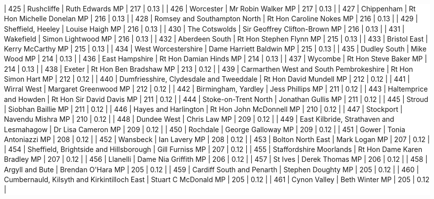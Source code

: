 | 425 | Rushcliffe | Ruth Edwards MP | 217 | 0.13 |
| 426 | Worcester | Mr Robin Walker MP | 217 | 0.13 |
| 427 | Chippenham | Rt Hon Michelle Donelan MP | 216 | 0.13 |
| 428 | Romsey and Southampton North | Rt Hon Caroline Nokes MP | 216 | 0.13 |
| 429 | Sheffield, Heeley | Louise Haigh MP | 216 | 0.13 |
| 430 | The Cotswolds | Sir Geoffrey Clifton-Brown MP | 216 | 0.13 |
| 431 | Wakefield | Simon Lightwood MP | 216 | 0.13 |
| 432 | Aberdeen South | Rt Hon Stephen Flynn MP | 215 | 0.13 |
| 433 | Bristol East | Kerry McCarthy MP | 215 | 0.13 |
| 434 | West Worcestershire | Dame Harriett Baldwin MP | 215 | 0.13 |
| 435 | Dudley South | Mike Wood MP | 214 | 0.13 |
| 436 | East Hampshire | Rt Hon Damian Hinds MP | 214 | 0.13 |
| 437 | Wycombe | Rt Hon Steve Baker MP | 214 | 0.13 |
| 438 | Exeter | Rt Hon Ben Bradshaw MP | 213 | 0.12 |
| 439 | Carmarthen West and South Pembrokeshire | Rt Hon Simon Hart MP | 212 | 0.12 |
| 440 | Dumfriesshire, Clydesdale and Tweeddale | Rt Hon David Mundell MP | 212 | 0.12 |
| 441 | Wirral West | Margaret Greenwood MP | 212 | 0.12 |
| 442 | Birmingham, Yardley | Jess Phillips MP | 211 | 0.12 |
| 443 | Haltemprice and Howden | Rt Hon Sir David Davis MP | 211 | 0.12 |
| 444 | Stoke-on-Trent North | Jonathan Gullis MP | 211 | 0.12 |
| 445 | Stroud | Siobhan Baillie MP | 211 | 0.12 |
| 446 | Hayes and Harlington | Rt Hon John McDonnell MP | 210 | 0.12 |
| 447 | Stockport | Navendu Mishra MP | 210 | 0.12 |
| 448 | Dundee West | Chris Law MP | 209 | 0.12 |
| 449 | East Kilbride, Strathaven and Lesmahagow | Dr Lisa Cameron MP | 209 | 0.12 |
| 450 | Rochdale | George Galloway MP | 209 | 0.12 |
| 451 | Gower | Tonia Antoniazzi MP | 208 | 0.12 |
| 452 | Wansbeck | Ian Lavery MP | 208 | 0.12 |
| 453 | Bolton North East | Mark Logan MP | 207 | 0.12 |
| 454 | Sheffield, Brightside and Hillsborough | Gill Furniss MP | 207 | 0.12 |
| 455 | Staffordshire Moorlands | Rt Hon Dame Karen Bradley MP | 207 | 0.12 |
| 456 | Llanelli | Dame Nia Griffith MP | 206 | 0.12 |
| 457 | St Ives | Derek Thomas MP | 206 | 0.12 |
| 458 | Argyll and Bute | Brendan O'Hara MP | 205 | 0.12 |
| 459 | Cardiff South and Penarth | Stephen Doughty MP | 205 | 0.12 |
| 460 | Cumbernauld, Kilsyth and Kirkintilloch East | Stuart C McDonald MP | 205 | 0.12 |
| 461 | Cynon Valley | Beth Winter MP | 205 | 0.12 |